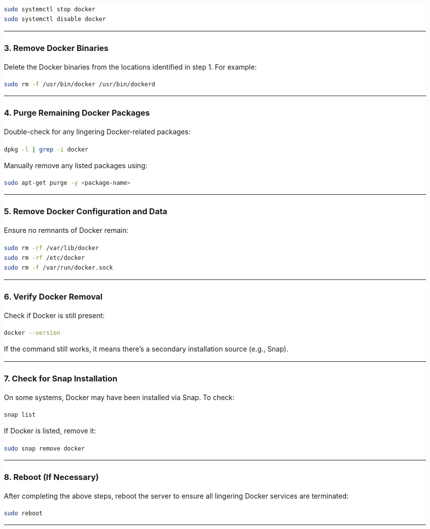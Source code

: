 ```bash
sudo systemctl stop docker
sudo systemctl disable docker
```

---

### **3. Remove Docker Binaries**
Delete the Docker binaries from the locations identified in step 1. For example:
```bash
sudo rm -f /usr/bin/docker /usr/bin/dockerd
```

---

### **4. Purge Remaining Docker Packages**
Double-check for any lingering Docker-related packages:
```bash
dpkg -l | grep -i docker
```

Manually remove any listed packages using:
```bash
sudo apt-get purge -y <package-name>
```

---

### **5. Remove Docker Configuration and Data**
Ensure no remnants of Docker remain:
```bash
sudo rm -rf /var/lib/docker
sudo rm -rf /etc/docker
sudo rm -f /var/run/docker.sock
```

---

### **6. Verify Docker Removal**
Check if Docker is still present:
```bash
docker --version
```

If the command still works, it means there’s a secondary installation source (e.g., Snap).

---

### **7. Check for Snap Installation**
On some systems, Docker may have been installed via Snap. To check:
```bash
snap list
```

If Docker is listed, remove it:
```bash
sudo snap remove docker
```

---

### **8. Reboot (If Necessary)**
After completing the above steps, reboot the server to ensure all lingering Docker services are terminated:
```bash
sudo reboot
```

---